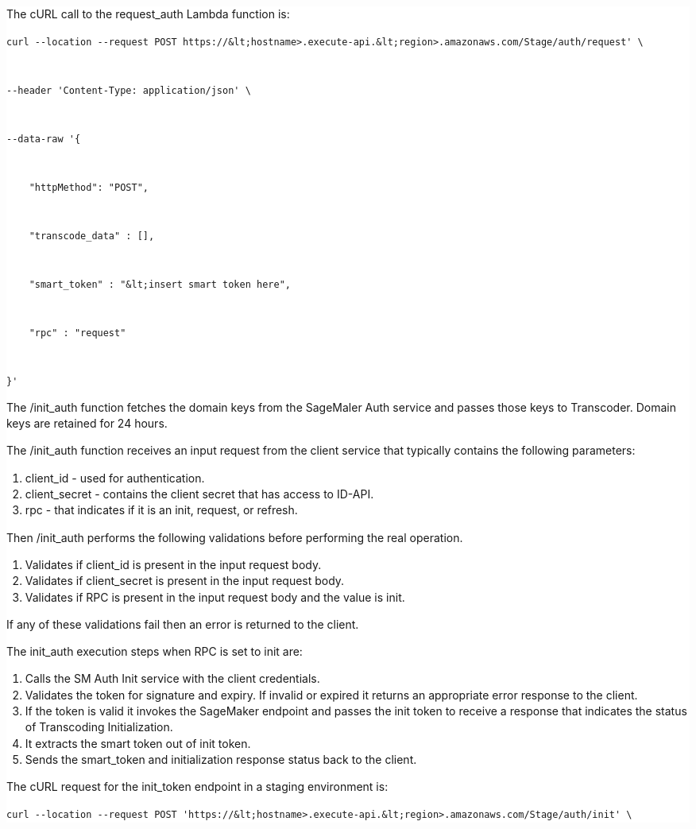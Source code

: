 The cURL call to the request_auth Lambda function is:


    curl --location --request POST https://&lt;hostname>.execute-api.&lt;region>.amazonaws.com/Stage/auth/request' \


    --header 'Content-Type: application/json' \


    --data-raw '{


        "httpMethod": "POST",


        "transcode_data" : [],


        "smart_token" : "&lt;insert smart token here",


        "rpc" : "request"


    }'

The /init_auth function fetches the domain keys from the SageMaler Auth service and passes those keys to Transcoder. Domain keys are retained for 24 hours.

The /init_auth function receives an input request from the client service that typically contains the following parameters:



1. client_id - used for authentication.
2. client_secret - contains the client secret that has access to ID-API.
3. rpc - that indicates if it is an init, request, or refresh.

Then /init_auth performs the following validations before performing the real operation.



1. Validates if client_id is present in the input request body.
2. Validates if client_secret is present in the input request body.
3. Validates if RPC is present in the input request body and the value is init.

If any of these validations fail then an error is returned to the client.

The init_auth execution steps when RPC is set to init are:



1. Calls the SM Auth Init service with the client credentials.
2. Validates the token for signature and expiry.  If invalid or expired it returns an appropriate error response to the client.
3. If the token is valid it invokes the SageMaker endpoint and passes the init token to receive a response that indicates the status of Transcoding Initialization.
4. It extracts the smart token out of init token.
5. Sends the smart_token and initialization response status back to the client.

The cURL request for the init_token endpoint in a staging environment is:


    curl --location --request POST 'https://&lt;hostname>.execute-api.&lt;region>.amazonaws.com/Stage/auth/init' \
